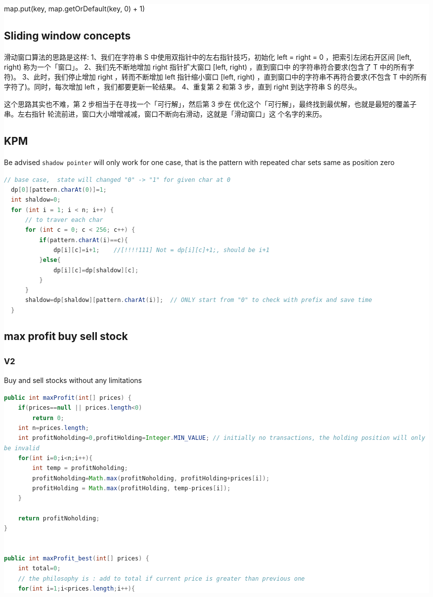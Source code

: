 map.put(key, map.getOrDefault(key, 0) + 1)


## Sliding window concepts

滑动窗口算法的思路是这样:
1、我们在字符串 S 中使用双指针中的左右指针技巧，初始化 left = right = 0 ，把索引左闭右开区间 [left, right) 称为一个「窗口」。
2、我们先不断地增加 right 指针扩大窗口 [left, right) ，直到窗口中 的字符串符合要求(包含了 T 中的所有字符)。
3、此时，我们停止增加 right ，转而不断增加 left 指针缩小窗口 [left, right) ，直到窗口中的字符串不再符合要求(不包含 T 中的所有
字符了)。同时，每次增加 left ，我们都要更新一轮结果。
4、重复第 2 和第 3 步，直到 right 到达字符串 S 的尽头。

这个思路其实也不难，第 2 步相当于在寻找一个「可行解」，然后第 3 步在 优化这个「可行解」，最终找到最优解，也就是最短的覆盖子串。左右指针 轮流前进，窗口大小增增减减，窗口不断向右滑动，这就是「滑动窗口」这 个名字的来历。


## KPM
Be advised `shadow pointer` will only work for one case, that is the pattern with repeated char sets same as position zero

```java
// base case,  state will changed "0" -> "1" for given char at 0
  dp[0][pattern.charAt(0)]=1;
  int shaldow=0;
  for (int i = 1; i < n; i++) {
      // to traver each char
      for (int c = 0; c < 256; c++) {
          if(pattern.charAt(i)==c){
              dp[i][c]=i+1;    //[!!!!111] Not = dp[i][c]+1;, should be i+1
          }else{
              dp[i][c]=dp[shaldow][c];
          }
      }
      shaldow=dp[shaldow][pattern.charAt(i)];  // ONLY start from "0" to check with prefix and save time
  }
```


## max profit buy sell stock


### V2

Buy and sell stocks without any limitations
```java
public int maxProfit(int[] prices) {
    if(prices==null || prices.length<0)
        return 0;
    int n=prices.length;
    int profitNoholding=0,profitHolding=Integer.MIN_VALUE; // initially no transactions, the holding position will only be invalid
    for(int i=0;i<n;i++){
        int temp = profitNoholding;
        profitNoholding=Math.max(profitNoholding, profitHolding+prices[i]);
        profitHolding = Math.max(profitHolding, temp-prices[i]);
    }

    return profitNoholding;
}


public int maxProfit_best(int[] prices) {
    int total=0;
    // the philosophy is : add to total if current price is greater than previous one
    for(int i=1;i<prices.length;i++){
```